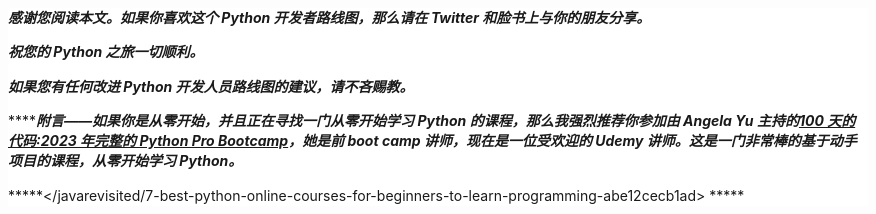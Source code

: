 *****感谢您阅读本文。如果你喜欢这个 Python 开发者路线图，那么请在 Twitter 和脸书上与你的朋友分享。*****

*****祝您的 Python 之旅一切顺利。*****

*****如果您有任何改进 Python 开发人员路线图的建议，请不吝赐教。*****

*******附言——**如果你是从零开始，并且正在寻找一门从零开始学习 Python 的课程，那么我强烈推荐你参加由 Angela Yu 主持的[**100 天的代码:2023 年完整的 Python Pro Bootcamp**](https://click.linksynergy.com/deeplink?id=JVFxdTr9V80&mid=39197&murl=https%3A%2F%2Fwww.udemy.com%2Fcourse%2F100-days-of-code%2F)，她是前 boot camp 讲师，现在是一位受欢迎的 Udemy 讲师。这是一门非常棒的基于动手项目的课程，从零开始学习 Python。*****

*****</javarevisited/7-best-python-online-courses-for-beginners-to-learn-programming-abe12cecb1ad> *****